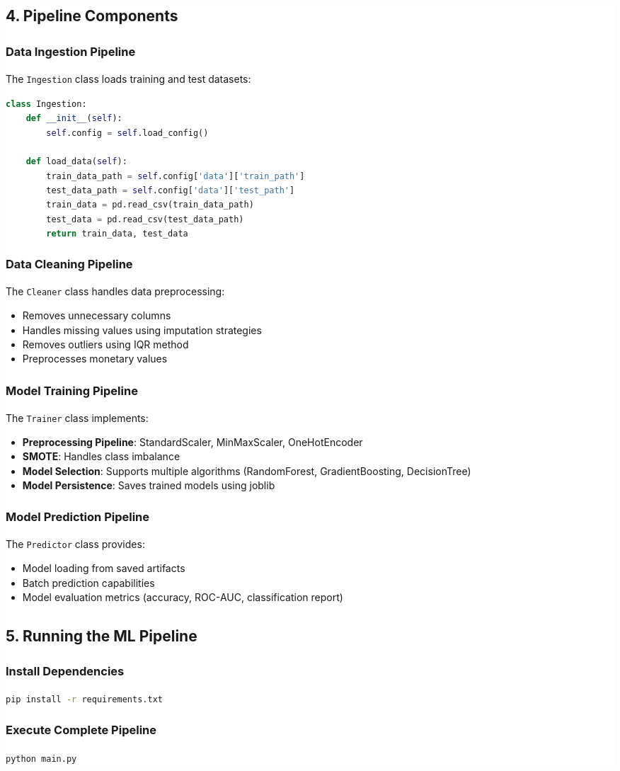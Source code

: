## 4. Pipeline Components

### Data Ingestion Pipeline
The `Ingestion` class loads training and test datasets:

```python
class Ingestion:
    def __init__(self):
        self.config = self.load_config()

    def load_data(self):
        train_data_path = self.config['data']['train_path']
        test_data_path = self.config['data']['test_path']
        train_data = pd.read_csv(train_data_path)
        test_data = pd.read_csv(test_data_path)
        return train_data, test_data
```

### Data Cleaning Pipeline
The `Cleaner` class handles data preprocessing:
- Removes unnecessary columns
- Handles missing values using imputation strategies
- Removes outliers using IQR method
- Preprocesses monetary values

### Model Training Pipeline
The `Trainer` class implements:
- **Preprocessing Pipeline**: StandardScaler, MinMaxScaler, OneHotEncoder
- **SMOTE**: Handles class imbalance
- **Model Selection**: Supports multiple algorithms (RandomForest, GradientBoosting, DecisionTree)
- **Model Persistence**: Saves trained models using joblib

### Model Prediction Pipeline
The `Predictor` class provides:
- Model loading from saved artifacts
- Batch prediction capabilities
- Model evaluation metrics (accuracy, ROC-AUC, classification report)

## 5. Running the ML Pipeline

### Install Dependencies
```bash
pip install -r requirements.txt
```

### Execute Complete Pipeline
```bash
python main.py
```
